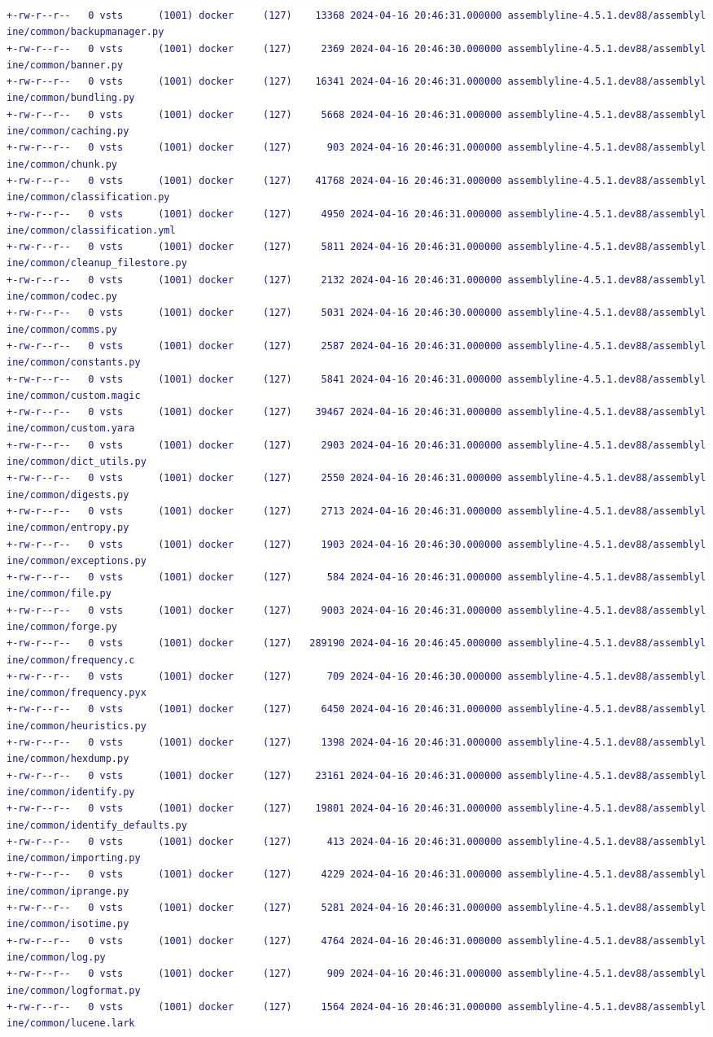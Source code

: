 ```diff
+-rw-r--r--   0 vsts      (1001) docker     (127)    13368 2024-04-16 20:46:31.000000 assemblyline-4.5.1.dev88/assemblyline/common/backupmanager.py
+-rw-r--r--   0 vsts      (1001) docker     (127)     2369 2024-04-16 20:46:30.000000 assemblyline-4.5.1.dev88/assemblyline/common/banner.py
+-rw-r--r--   0 vsts      (1001) docker     (127)    16341 2024-04-16 20:46:31.000000 assemblyline-4.5.1.dev88/assemblyline/common/bundling.py
+-rw-r--r--   0 vsts      (1001) docker     (127)     5668 2024-04-16 20:46:31.000000 assemblyline-4.5.1.dev88/assemblyline/common/caching.py
+-rw-r--r--   0 vsts      (1001) docker     (127)      903 2024-04-16 20:46:31.000000 assemblyline-4.5.1.dev88/assemblyline/common/chunk.py
+-rw-r--r--   0 vsts      (1001) docker     (127)    41768 2024-04-16 20:46:31.000000 assemblyline-4.5.1.dev88/assemblyline/common/classification.py
+-rw-r--r--   0 vsts      (1001) docker     (127)     4950 2024-04-16 20:46:31.000000 assemblyline-4.5.1.dev88/assemblyline/common/classification.yml
+-rw-r--r--   0 vsts      (1001) docker     (127)     5811 2024-04-16 20:46:31.000000 assemblyline-4.5.1.dev88/assemblyline/common/cleanup_filestore.py
+-rw-r--r--   0 vsts      (1001) docker     (127)     2132 2024-04-16 20:46:31.000000 assemblyline-4.5.1.dev88/assemblyline/common/codec.py
+-rw-r--r--   0 vsts      (1001) docker     (127)     5031 2024-04-16 20:46:30.000000 assemblyline-4.5.1.dev88/assemblyline/common/comms.py
+-rw-r--r--   0 vsts      (1001) docker     (127)     2587 2024-04-16 20:46:31.000000 assemblyline-4.5.1.dev88/assemblyline/common/constants.py
+-rw-r--r--   0 vsts      (1001) docker     (127)     5841 2024-04-16 20:46:31.000000 assemblyline-4.5.1.dev88/assemblyline/common/custom.magic
+-rw-r--r--   0 vsts      (1001) docker     (127)    39467 2024-04-16 20:46:31.000000 assemblyline-4.5.1.dev88/assemblyline/common/custom.yara
+-rw-r--r--   0 vsts      (1001) docker     (127)     2903 2024-04-16 20:46:31.000000 assemblyline-4.5.1.dev88/assemblyline/common/dict_utils.py
+-rw-r--r--   0 vsts      (1001) docker     (127)     2550 2024-04-16 20:46:31.000000 assemblyline-4.5.1.dev88/assemblyline/common/digests.py
+-rw-r--r--   0 vsts      (1001) docker     (127)     2713 2024-04-16 20:46:31.000000 assemblyline-4.5.1.dev88/assemblyline/common/entropy.py
+-rw-r--r--   0 vsts      (1001) docker     (127)     1903 2024-04-16 20:46:30.000000 assemblyline-4.5.1.dev88/assemblyline/common/exceptions.py
+-rw-r--r--   0 vsts      (1001) docker     (127)      584 2024-04-16 20:46:31.000000 assemblyline-4.5.1.dev88/assemblyline/common/file.py
+-rw-r--r--   0 vsts      (1001) docker     (127)     9003 2024-04-16 20:46:31.000000 assemblyline-4.5.1.dev88/assemblyline/common/forge.py
+-rw-r--r--   0 vsts      (1001) docker     (127)   289190 2024-04-16 20:46:45.000000 assemblyline-4.5.1.dev88/assemblyline/common/frequency.c
+-rw-r--r--   0 vsts      (1001) docker     (127)      709 2024-04-16 20:46:30.000000 assemblyline-4.5.1.dev88/assemblyline/common/frequency.pyx
+-rw-r--r--   0 vsts      (1001) docker     (127)     6450 2024-04-16 20:46:31.000000 assemblyline-4.5.1.dev88/assemblyline/common/heuristics.py
+-rw-r--r--   0 vsts      (1001) docker     (127)     1398 2024-04-16 20:46:31.000000 assemblyline-4.5.1.dev88/assemblyline/common/hexdump.py
+-rw-r--r--   0 vsts      (1001) docker     (127)    23161 2024-04-16 20:46:31.000000 assemblyline-4.5.1.dev88/assemblyline/common/identify.py
+-rw-r--r--   0 vsts      (1001) docker     (127)    19801 2024-04-16 20:46:31.000000 assemblyline-4.5.1.dev88/assemblyline/common/identify_defaults.py
+-rw-r--r--   0 vsts      (1001) docker     (127)      413 2024-04-16 20:46:31.000000 assemblyline-4.5.1.dev88/assemblyline/common/importing.py
+-rw-r--r--   0 vsts      (1001) docker     (127)     4229 2024-04-16 20:46:31.000000 assemblyline-4.5.1.dev88/assemblyline/common/iprange.py
+-rw-r--r--   0 vsts      (1001) docker     (127)     5281 2024-04-16 20:46:31.000000 assemblyline-4.5.1.dev88/assemblyline/common/isotime.py
+-rw-r--r--   0 vsts      (1001) docker     (127)     4764 2024-04-16 20:46:31.000000 assemblyline-4.5.1.dev88/assemblyline/common/log.py
+-rw-r--r--   0 vsts      (1001) docker     (127)      909 2024-04-16 20:46:31.000000 assemblyline-4.5.1.dev88/assemblyline/common/logformat.py
+-rw-r--r--   0 vsts      (1001) docker     (127)     1564 2024-04-16 20:46:31.000000 assemblyline-4.5.1.dev88/assemblyline/common/lucene.lark
```